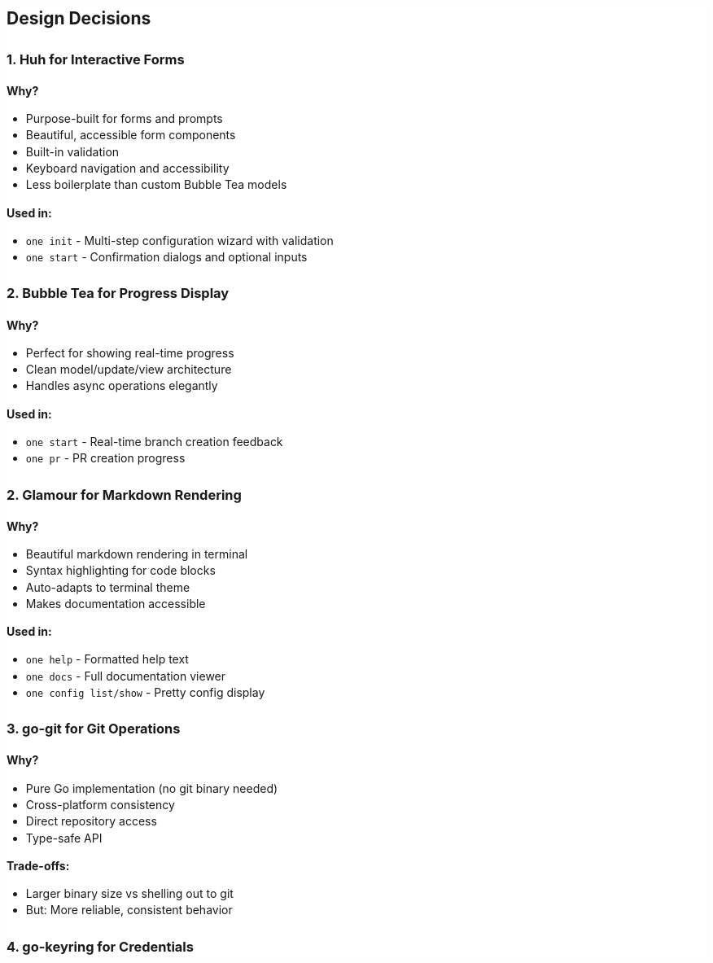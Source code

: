 ## Design Decisions

### 1. Huh for Interactive Forms

**Why?** 
- Purpose-built for forms and prompts
- Beautiful, accessible form components
- Built-in validation
- Keyboard navigation and accessibility
- Less boilerplate than custom Bubble Tea models

**Used in:**
- `one init` - Multi-step configuration wizard with validation
- `one start` - Confirmation dialogs and optional inputs

### 2. Bubble Tea for Progress Display

**Why?** 
- Perfect for showing real-time progress
- Clean model/update/view architecture
- Handles async operations elegantly

**Used in:**
- `one start` - Real-time branch creation feedback
- `one pr` - PR creation progress

### 2. Glamour for Markdown Rendering

**Why?**
- Beautiful markdown rendering in terminal
- Syntax highlighting for code blocks
- Auto-adapts to terminal theme
- Makes documentation accessible

**Used in:**
- `one help` - Formatted help text
- `one docs` - Full documentation viewer
- `one config list/show` - Pretty config display

### 3. go-git for Git Operations

**Why?**
- Pure Go implementation (no git binary needed)
- Cross-platform consistency
- Direct repository access
- Type-safe API

**Trade-offs:**
- Larger binary size vs shelling out to git
- But: More reliable, consistent behavior

### 4. go-keyring for Credentials
